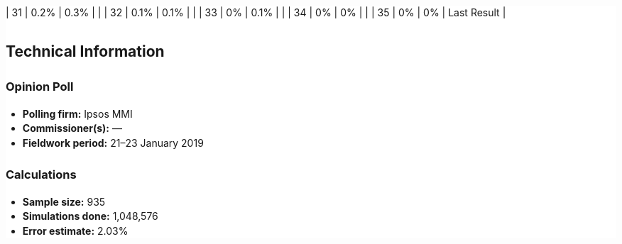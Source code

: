 | 31 | 0.2% | 0.3% |  |
| 32 | 0.1% | 0.1% |  |
| 33 | 0% | 0.1% |  |
| 34 | 0% | 0% |  |
| 35 | 0% | 0% | Last Result |


## Technical Information

### Opinion Poll

+ **Polling firm:** Ipsos MMI
+ **Commissioner(s):** —
+ **Fieldwork period:** 21–23 January 2019

### Calculations

+ **Sample size:** 935
+ **Simulations done:** 1,048,576
+ **Error estimate:** 2.03%

